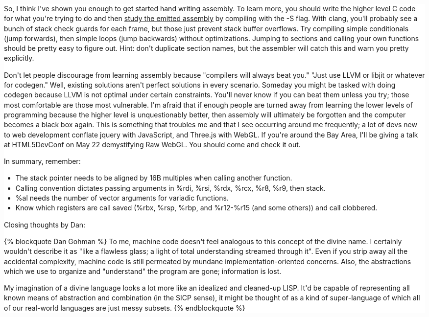 So, I think I've shown you enough to get started hand writing assembly.  To
learn more, you should write the higher level C code for what you're trying to
do and then
[study the emitted assembly](http://www.expobrain.net/2013/06/16/disassembly-c-code-for-fun-part-1/)
by compiling with the -S flag.  With
clang, you'll probably see a bunch of stack check guards for each frame, but
those just prevent stack buffer overflows.  Try compiling simple conditionals
(jump forwards), then simple loops (jump backwards) without optimizations.
Jumping to sections and calling your own functions should be pretty
easy to figure out.  Hint: don't duplicate section names, but the assembler will
catch this and warn you pretty explicitly.

Don't let people discourage from learning assembly because "compilers will
always beat you."  "Just use LLVM or libjit or whatever for codegen."  Well,
existing solutions aren't perfect solutions in every scenario.  Someday you
might be tasked with doing codegen because LLVM is not optimal under certain
constraints.  You'll never know if
you can beat them unless you try; those most comfortable are those most
vulnerable.
I'm afraid that if enough people are turned away from
learning the lower levels of programming because the higher level is
unquestionably
better, then assembly will ultimately be forgotten and the computer becomes a
black box again.  This is something that troubles me and that I see occurring
around me frequently; a lot of devs new to web
development conflate jquery with JavaScript, and Three.js with WebGL.  If you're
around the Bay Area, I'll be giving a talk at
[HTML5DevConf](http://html5devconf.com/)
on May 22 demystifying Raw WebGL.  You should come and check it out.

In summary, remember:

* The stack pointer needs to be aligned by 16B multiples when calling another function.
* Calling convention dictates passing arguments in %rdi, %rsi, %rdx, %rcx, %r8, %r9, then stack.
* %al needs the number of vector arguments for variadic functions.
* Know which registers are call saved (%rbx, %rsp, %rbp, and %r12-%r15 (and some others)) and call clobbered.

Closing thoughts by Dan:

{% blockquote Dan Gohman %}
To me, machine code doesn't feel analogous to this concept of the divine name. I certainly wouldn't describe it as "like a flawless glass; a light of total understanding streamed through it". Even if you strip away all the accidental complexity, machine code is still permeated by mundane implementation-oriented concerns. Also, the abstractions which we use to organize and "understand" the program are gone; information is lost.

My imagination of a divine language looks a lot more like an idealized and cleaned-up LISP. It'd be capable of representing all known means of abstraction and combination (in the SICP sense), it might be thought of as a kind of super-language of which all of our real-world languages are just messy subsets.
{% endblockquote %}
